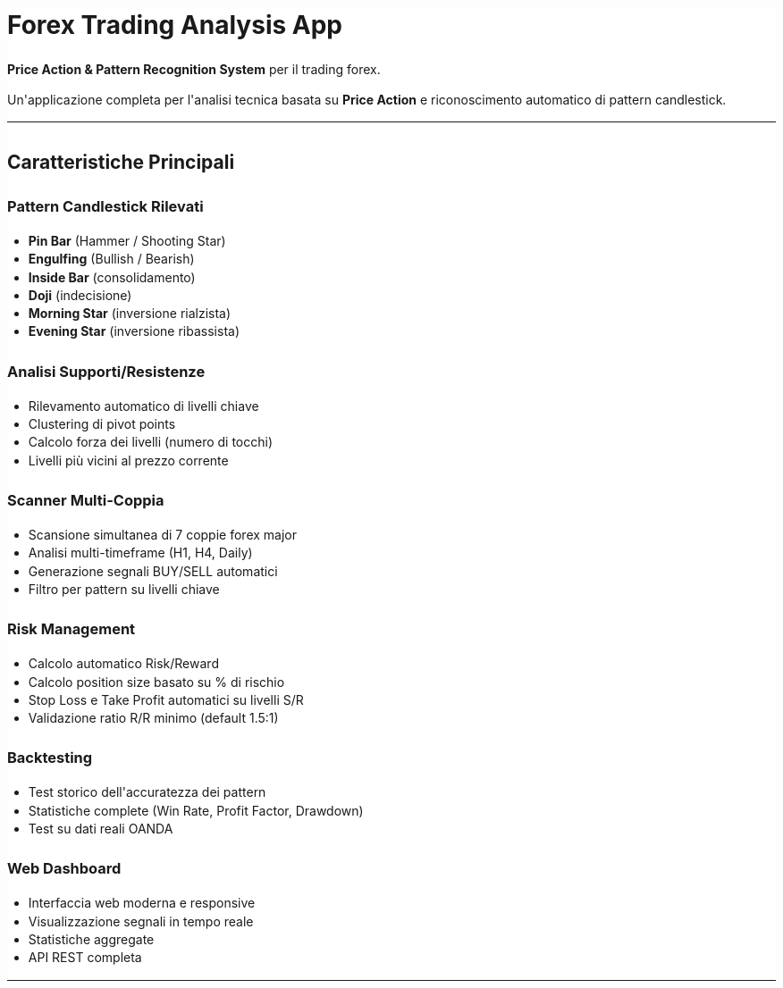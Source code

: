 # Forex Trading Analysis App

**Price Action & Pattern Recognition System** per il trading forex.

Un'applicazione completa per l'analisi tecnica basata su **Price Action** e riconoscimento automatico di pattern candlestick.

---

## Caratteristiche Principali

### Pattern Candlestick Rilevati
- **Pin Bar** (Hammer / Shooting Star)
- **Engulfing** (Bullish / Bearish)
- **Inside Bar** (consolidamento)
- **Doji** (indecisione)
- **Morning Star** (inversione rialzista)
- **Evening Star** (inversione ribassista)

### Analisi Supporti/Resistenze
- Rilevamento automatico di livelli chiave
- Clustering di pivot points
- Calcolo forza dei livelli (numero di tocchi)
- Livelli più vicini al prezzo corrente

### Scanner Multi-Coppia
- Scansione simultanea di 7 coppie forex major
- Analisi multi-timeframe (H1, H4, Daily)
- Generazione segnali BUY/SELL automatici
- Filtro per pattern su livelli chiave

### Risk Management
- Calcolo automatico Risk/Reward
- Calcolo position size basato su % di rischio
- Stop Loss e Take Profit automatici su livelli S/R
- Validazione ratio R/R minimo (default 1.5:1)

### Backtesting
- Test storico dell'accuratezza dei pattern
- Statistiche complete (Win Rate, Profit Factor, Drawdown)
- Test su dati reali OANDA

### Web Dashboard
- Interfaccia web moderna e responsive
- Visualizzazione segnali in tempo reale
- Statistiche aggregate
- API REST completa

---

